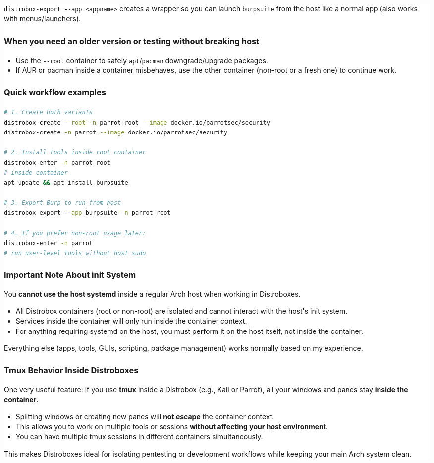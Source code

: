 `distrobox-export --app <appname>` creates a wrapper so you can launch `burpsuite` from the host like a normal app (also works with menus/launchers).

### When you need an older version or testing without breaking host
- Use the `--root` container to safely `apt`/`pacman` downgrade/upgrade packages.
- If AUR or pacman inside a container misbehaves, use the other container (non-root or a fresh one) to continue work.

### Quick workflow examples
```sh
# 1. Create both variants
distrobox-create --root -n parrot-root --image docker.io/parrotsec/security
distrobox-create -n parrot --image docker.io/parrotsec/security

# 2. Install tools inside root container
distrobox-enter -n parrot-root
# inside container
apt update && apt install burpsuite

# 3. Export Burp to run from host
distrobox-export --app burpsuite -n parrot-root

# 4. If you prefer non-root usage later:
distrobox-enter -n parrot
# run user-level tools without host sudo
```

### Important Note About init System

You **cannot use the host systemd** inside a regular Arch host when working in Distroboxes.  
- All Distrobox containers (root or non-root) are isolated and cannot interact with the host's init system.  
- Services inside the container will only run inside the container context.  
- For anything requiring systemd on the host, you must perform it on the host itself, not inside the container.  

Everything else (apps, tools, GUIs, scripting, package management) works normally based on my experience.

### Tmux Behavior Inside Distroboxes

One very useful feature: if you use **tmux** inside a Distrobox (e.g., Kali or Parrot), all your windows and panes stay **inside the container**.  

- Splitting windows or creating new panes will **not escape** the container context.  
- This allows you to work on multiple tools or sessions **without affecting your host environment**.  
- You can have multiple tmux sessions in different containers simultaneously.  

This makes Distroboxes ideal for isolating pentesting or development workflows while keeping your main Arch system clean.
